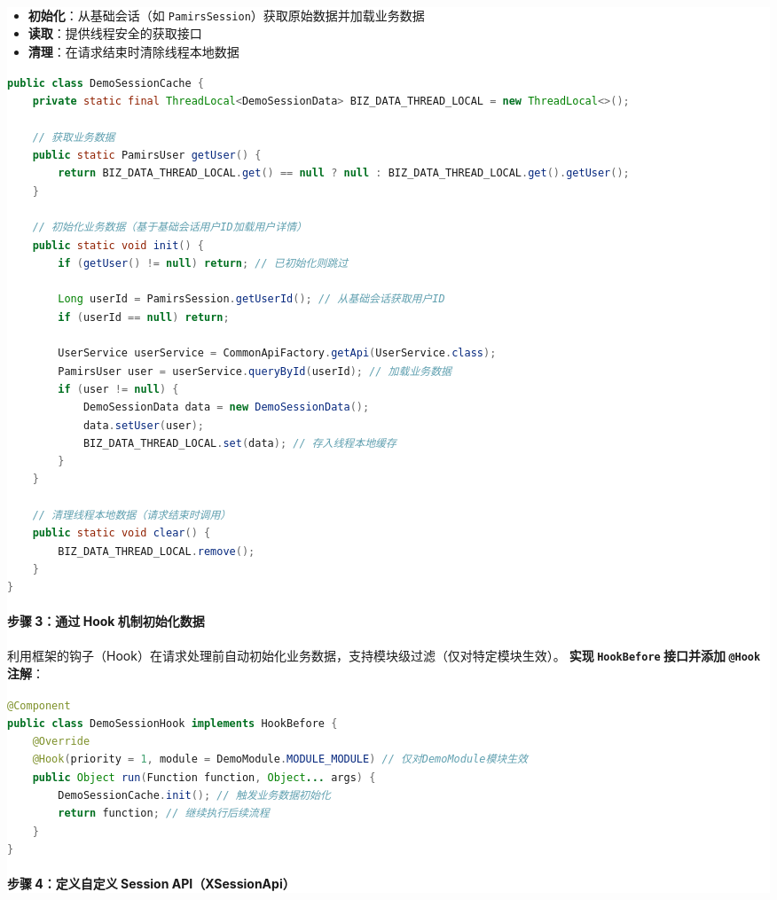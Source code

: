 + **初始化**：从基础会话（如 `PamirsSession`）获取原始数据并加载业务数据
+ **读取**：提供线程安全的获取接口
+ **清理**：在请求结束时清除线程本地数据

```java
public class DemoSessionCache {
    private static final ThreadLocal<DemoSessionData> BIZ_DATA_THREAD_LOCAL = new ThreadLocal<>();

    // 获取业务数据
    public static PamirsUser getUser() {
        return BIZ_DATA_THREAD_LOCAL.get() == null ? null : BIZ_DATA_THREAD_LOCAL.get().getUser();
    }

    // 初始化业务数据（基于基础会话用户ID加载用户详情）
    public static void init() {
        if (getUser() != null) return; // 已初始化则跳过

        Long userId = PamirsSession.getUserId(); // 从基础会话获取用户ID
        if (userId == null) return;

        UserService userService = CommonApiFactory.getApi(UserService.class);
        PamirsUser user = userService.queryById(userId); // 加载业务数据
        if (user != null) {
            DemoSessionData data = new DemoSessionData();
            data.setUser(user);
            BIZ_DATA_THREAD_LOCAL.set(data); // 存入线程本地缓存
        }
    }

    // 清理线程本地数据（请求结束时调用）
    public static void clear() {
        BIZ_DATA_THREAD_LOCAL.remove();
    }
}
```

#### 步骤 3：通过 Hook 机制初始化数据

利用框架的钩子（Hook）在请求处理前自动初始化业务数据，支持模块级过滤（仅对特定模块生效）。
**实现 **`HookBefore`** 接口并添加 **`@Hook`** 注解**：

```java
@Component
public class DemoSessionHook implements HookBefore {
    @Override
    @Hook(priority = 1, module = DemoModule.MODULE_MODULE) // 仅对DemoModule模块生效
    public Object run(Function function, Object... args) {
        DemoSessionCache.init(); // 触发业务数据初始化
        return function; // 继续执行后续流程
    }
}
```

#### 步骤 4：定义自定义 Session API（XSessionApi）
